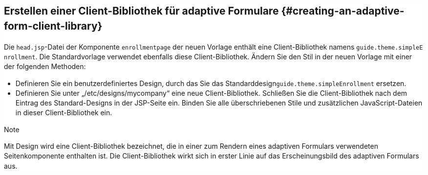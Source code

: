 ## Erstellen einer Client-Bibliothek für adaptive Formulare {#creating-an-adaptive-form-client-library}

Die `head.jsp`-Datei der Komponente `enrollmentpage` der neuen Vorlage enthält eine Client-Bibliothek namens `guide.theme.simpleEnrollment`. Die Standardvorlage verwendet ebenfalls diese Client-Bibliothek. Ändern Sie den Stil in der neuen Vorlage mit einer der folgenden Methoden:

* Definieren Sie ein benutzerdefiniertes Design, durch das Sie das Standarddesign`guide.theme.simpleEnrollment` ersetzen. 
* Definieren Sie unter „/etc/designs/mycompany“ eine neue Client-Bibliothek. Schließen Sie die Client-Bibliothek nach dem Eintrag des Standard-Designs in der JSP-Seite ein. Binden Sie alle überschriebenen Stile und zusätzlichen JavaScript-Dateien in dieser Client-Bibliothek ein.

>[!NOTE]
>
>Mit Design wird eine Client-Bibliothek bezeichnet, die in einer zum Rendern eines adaptiven Formulars verwendeten Seitenkomponente enthalten ist. Die Client-Bibliothek wirkt sich in erster Linie auf das Erscheinungsbild des adaptiven Formulars aus.
